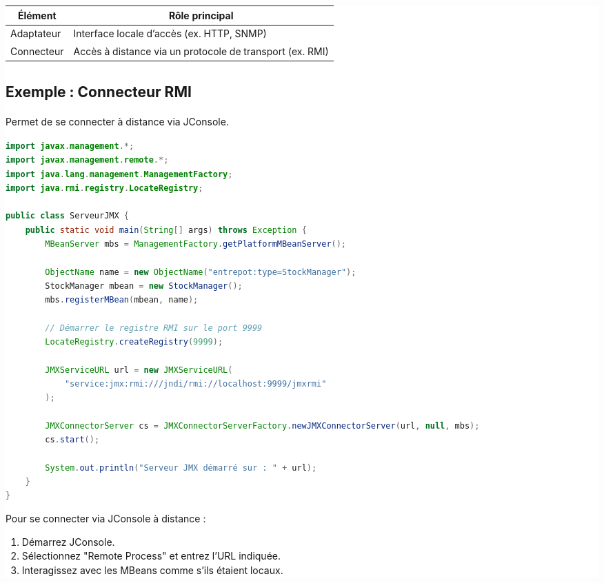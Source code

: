 | Élément       | Rôle principal                                        |
|---------------|-------------------------------------------------------|
| Adaptateur    | Interface locale d’accès (ex. HTTP, SNMP)             |
| Connecteur    | Accès à distance via un protocole de transport (ex. RMI) |

## Exemple : Connecteur RMI

Permet de se connecter à distance via JConsole.

```java
import javax.management.*;
import javax.management.remote.*;
import java.lang.management.ManagementFactory;
import java.rmi.registry.LocateRegistry;

public class ServeurJMX {
    public static void main(String[] args) throws Exception {
        MBeanServer mbs = ManagementFactory.getPlatformMBeanServer();

        ObjectName name = new ObjectName("entrepot:type=StockManager");
        StockManager mbean = new StockManager();
        mbs.registerMBean(mbean, name);

        // Démarrer le registre RMI sur le port 9999
        LocateRegistry.createRegistry(9999);

        JMXServiceURL url = new JMXServiceURL(
            "service:jmx:rmi:///jndi/rmi://localhost:9999/jmxrmi"
        );

        JMXConnectorServer cs = JMXConnectorServerFactory.newJMXConnectorServer(url, null, mbs);
        cs.start();

        System.out.println("Serveur JMX démarré sur : " + url);
    }
}
```

Pour se connecter via JConsole à distance :
1. Démarrez JConsole.
2. Sélectionnez "Remote Process" et entrez l’URL indiquée.
3. Interagissez avec les MBeans comme s’ils étaient locaux.

